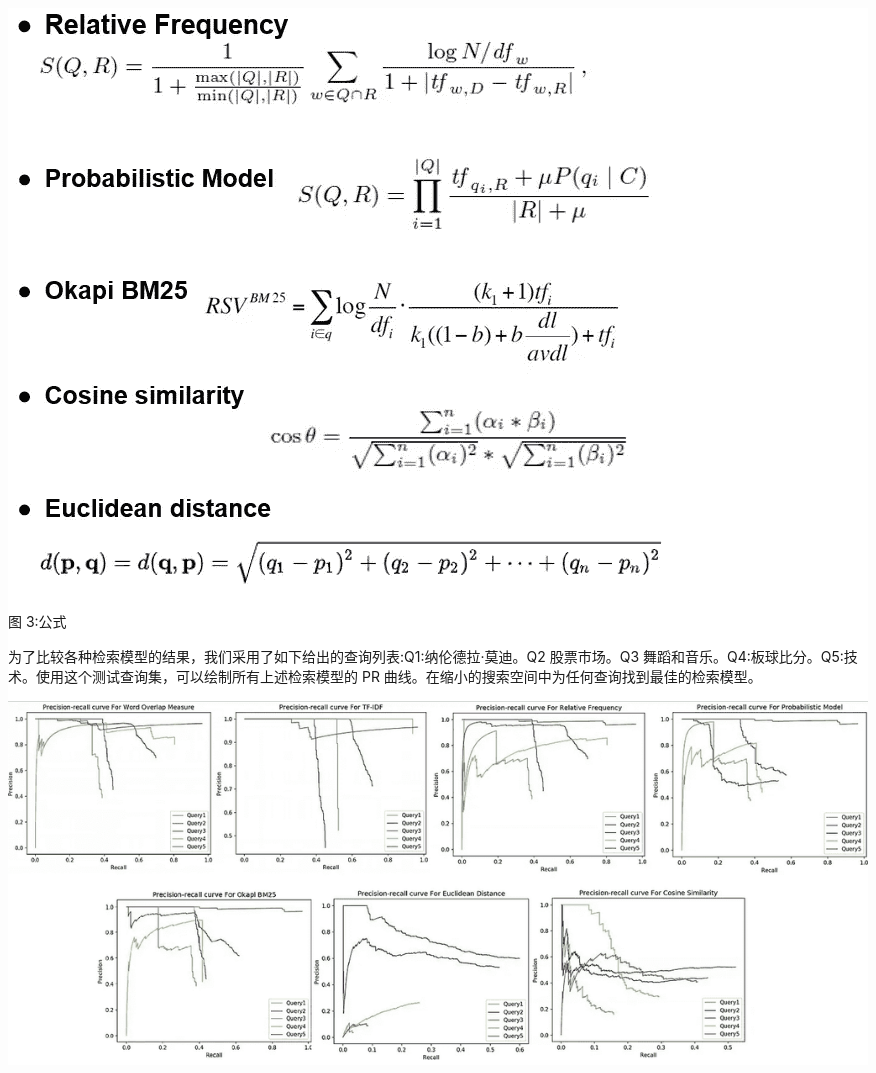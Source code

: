 ![](img/d9d34fee7adbc43bdec1415fd3aab39e.png)

图 3:公式

为了比较各种检索模型的结果，我们采用了如下给出的查询列表:Q1:纳伦德拉·莫迪。Q2 股票市场。Q3 舞蹈和音乐。Q4:板球比分。Q5:技术。使用这个测试查询集，可以绘制所有上述检索模型的 PR 曲线。在缩小的搜索空间中为任何查询找到最佳的检索模型。

![](img/35a23dd3c8206adf1c3549b60a88b553.png)
